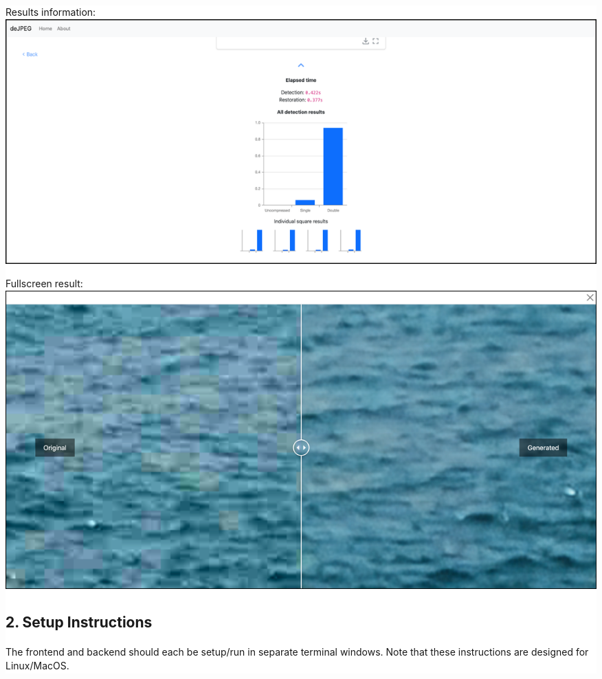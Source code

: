 Results information: 
![Restored Page](ai-research/dissertation/expandpage.png)

Fullscreen result: 
![Fullscreen 1](ai-research/dissertation/fullscreen.png)

## 2. Setup Instructions

The frontend and backend should each be setup/run in separate terminal windows. Note that these instructions are designed for Linux/MacOS.
